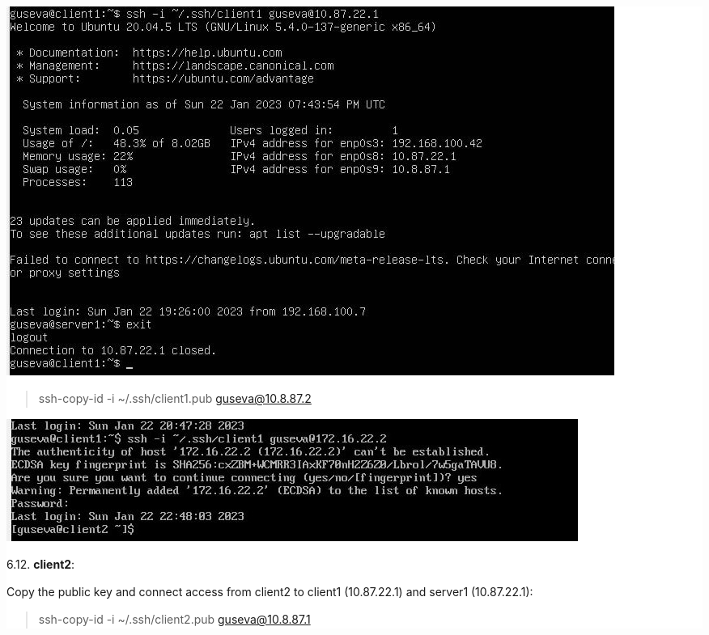 ![overview-page](screenshots/cl1server.jpg "overview-page")

>ssh-copy-id -i ~/.ssh/client1.pub guseva@10.8.87.2

![overview-page](screenshots/cl1cl2.jpg "overview-page")

6.12. **client2**:

Copy the public key and connect access from client2 to client1 (10.87.22.1) and server1 (10.87.22.1):


>ssh-copy-id -i ~/.ssh/client2.pub guseva@10.8.87.1
